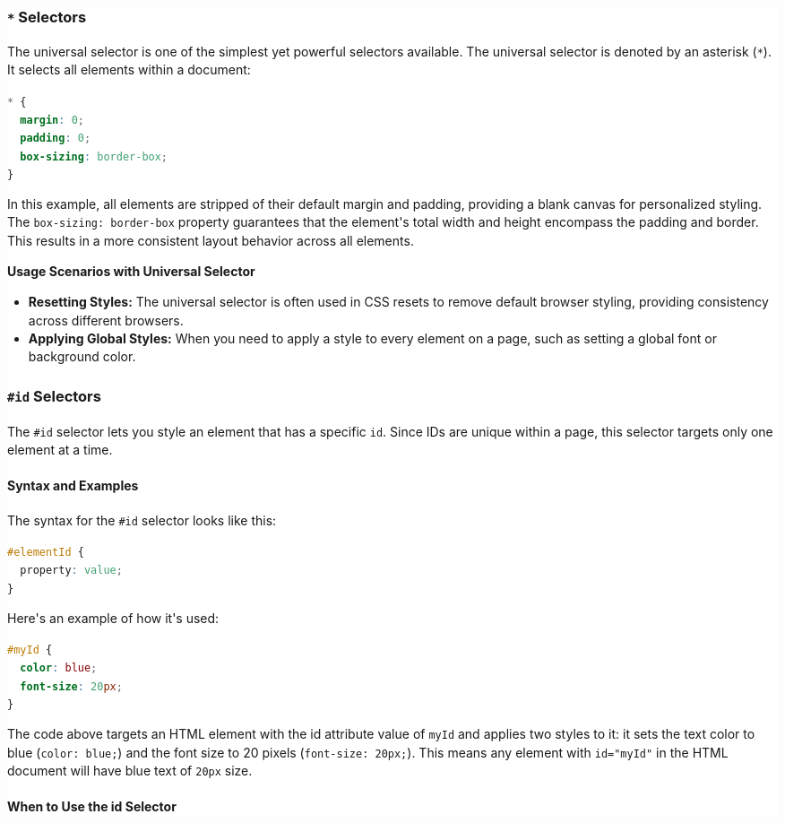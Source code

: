### `*` Selectors

The universal selector is one of the simplest yet powerful selectors available. The universal selector is denoted by an asterisk (`*`). It selects all elements within a document:

```css
* {
  margin: 0;
  padding: 0;
  box-sizing: border-box;
}
```

In this example, all elements are stripped of their default margin and padding, providing a blank canvas for personalized styling.
The `box-sizing: border-box` property guarantees that the element's total width and height encompass the padding and border.
This results in a more consistent layout behavior across all elements.

**Usage Scenarios with Universal Selector**

- **Resetting Styles:** The universal selector is often used in CSS resets to remove default browser styling, providing consistency across different browsers.
- **Applying Global Styles:** When you need to apply a style to every element on a page, such as setting a global font or background color.

### `#id` Selectors

The `#id` selector lets you style an element that has a specific `id`. Since IDs are unique within a page, this selector targets only one element at a time.

#### Syntax and Examples

The syntax for the `#id` selector looks like this:

```css
#elementId {
  property: value;
}
```

Here's an example of how it's used:

```css
#myId {
  color: blue;
  font-size: 20px;
}
```

The code above targets an HTML element with the id attribute value of `myId` and applies two styles to it: it sets the text color to blue (`color: blue;`) and the font size to 20 pixels (`font-size: 20px;`). This means any element with `id="myId"` in the HTML document will have blue text of `20px` size.

#### When to Use the id Selector
